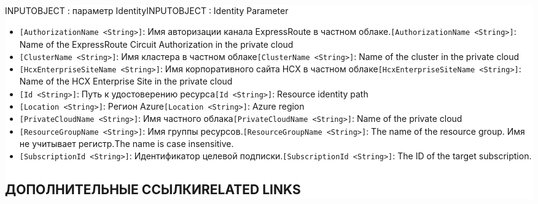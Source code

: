<span data-ttu-id="6e6af-142">INPUTOBJECT <IVMWareIdentity> : параметр Identity</span><span class="sxs-lookup"><span data-stu-id="6e6af-142">INPUTOBJECT <IVMWareIdentity>: Identity Parameter</span></span>
  - <span data-ttu-id="6e6af-143">`[AuthorizationName <String>]`: Имя авторизации канала ExpressRoute в частном облаке.</span><span class="sxs-lookup"><span data-stu-id="6e6af-143">`[AuthorizationName <String>]`: Name of the ExpressRoute Circuit Authorization in the private cloud</span></span>
  - <span data-ttu-id="6e6af-144">`[ClusterName <String>]`: Имя кластера в частном облаке</span><span class="sxs-lookup"><span data-stu-id="6e6af-144">`[ClusterName <String>]`: Name of the cluster in the private cloud</span></span>
  - <span data-ttu-id="6e6af-145">`[HcxEnterpriseSiteName <String>]`: Имя корпоративного сайта HCX в частном облаке</span><span class="sxs-lookup"><span data-stu-id="6e6af-145">`[HcxEnterpriseSiteName <String>]`: Name of the HCX Enterprise Site in the private cloud</span></span>
  - <span data-ttu-id="6e6af-146">`[Id <String>]`: Путь к удостоверению ресурса</span><span class="sxs-lookup"><span data-stu-id="6e6af-146">`[Id <String>]`: Resource identity path</span></span>
  - <span data-ttu-id="6e6af-147">`[Location <String>]`: Регион Azure</span><span class="sxs-lookup"><span data-stu-id="6e6af-147">`[Location <String>]`: Azure region</span></span>
  - <span data-ttu-id="6e6af-148">`[PrivateCloudName <String>]`: Имя частного облака</span><span class="sxs-lookup"><span data-stu-id="6e6af-148">`[PrivateCloudName <String>]`: Name of the private cloud</span></span>
  - <span data-ttu-id="6e6af-149">`[ResourceGroupName <String>]`: Имя группы ресурсов.</span><span class="sxs-lookup"><span data-stu-id="6e6af-149">`[ResourceGroupName <String>]`: The name of the resource group.</span></span> <span data-ttu-id="6e6af-150">Имя не учитывает регистр.</span><span class="sxs-lookup"><span data-stu-id="6e6af-150">The name is case insensitive.</span></span>
  - <span data-ttu-id="6e6af-151">`[SubscriptionId <String>]`: Идентификатор целевой подписки.</span><span class="sxs-lookup"><span data-stu-id="6e6af-151">`[SubscriptionId <String>]`: The ID of the target subscription.</span></span>

## <span data-ttu-id="6e6af-152">ДОПОЛНИТЕЛЬНЫЕ ССЫЛКИ</span><span class="sxs-lookup"><span data-stu-id="6e6af-152">RELATED LINKS</span></span>

